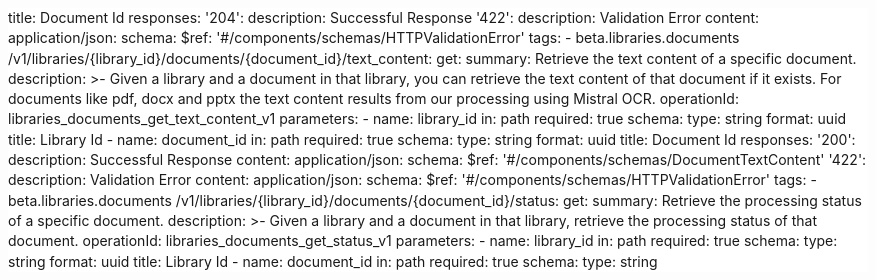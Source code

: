 title: Document Id
responses:
'204':
description: Successful Response
'422':
description: Validation Error
content:
application/json:
schema:
$ref: '#/components/schemas/HTTPValidationError'
tags: - beta.libraries.documents
/v1/libraries/{library_id}/documents/{document_id}/text_content:
get:
summary: Retrieve the text content of a specific document.
description: >-
Given a library and a document in that library, you can retrieve the
text content of that document if it exists. For documents like pdf, docx
and pptx the text content results from our processing using Mistral OCR.
operationId: libraries_documents_get_text_content_v1
parameters: - name: library_id
in: path
required: true
schema:
type: string
format: uuid
title: Library Id - name: document_id
in: path
required: true
schema:
type: string
format: uuid
title: Document Id
responses:
'200':
description: Successful Response
content:
application/json:
schema:
$ref: '#/components/schemas/DocumentTextContent'
'422':
description: Validation Error
content:
application/json:
schema:
$ref: '#/components/schemas/HTTPValidationError'
tags: - beta.libraries.documents
/v1/libraries/{library_id}/documents/{document_id}/status:
get:
summary: Retrieve the processing status of a specific document.
description: >-
Given a library and a document in that library, retrieve the processing
status of that document.
operationId: libraries_documents_get_status_v1
parameters: - name: library_id
in: path
required: true
schema:
type: string
format: uuid
title: Library Id - name: document_id
in: path
required: true
schema:
type: string